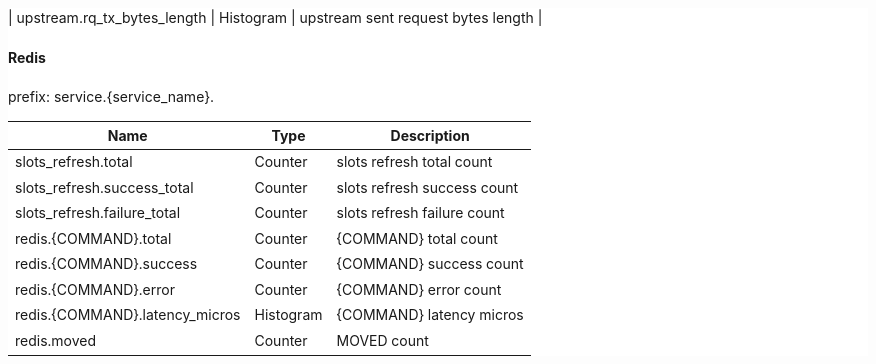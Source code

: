 | upstream.rq_tx_bytes_length   | Histogram | upstream sent request bytes length       |

#### Redis

prefix: service.{service_name}.

| Name                           | Type      | Description                 |
|--------------------------------|-----------|-----------------------------|
| slots_refresh.total            | Counter   | slots refresh total count   |
| slots_refresh.success_total    | Counter   | slots refresh success count |
| slots_refresh.failure_total    | Counter   | slots refresh failure count |
| redis.{COMMAND}.total          | Counter   | {COMMAND} total count       |
| redis.{COMMAND}.success        | Counter   | {COMMAND} success count     |
| redis.{COMMAND}.error          | Counter   | {COMMAND} error count       |
| redis.{COMMAND}.latency_micros | Histogram | {COMMAND} latency micros    |
| redis.moved                    | Counter   | MOVED count                 |
